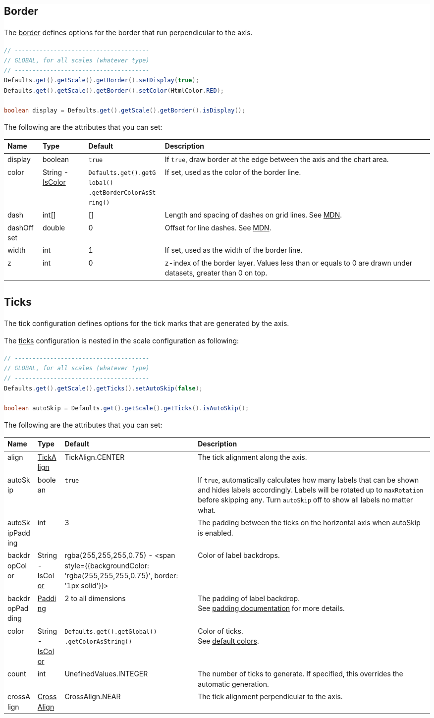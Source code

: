 ## Border

The [border](https://pepstock-org.github.io/Charba/6.5/org/pepstock/charba/client/options/ScaleBorder.html) defines options for the border that run perpendicular to the axis.

```java
// --------------------------------------
// GLOBAL, for all scales (whatever type)
// --------------------------------------
Defaults.get().getScale().getBorder().setDisplay(true);
Defaults.get().getScale().getBorder().setColor(HtmlColor.RED);

boolean display = Defaults.get().getScale().getBorder().isDisplay();
```

The following are the attributes that you can set:

| Name | Type | Default | Description
| :- | :- | :- | :-
| display | boolean | `true` | If `true`, draw border at the edge between the axis and the chart area.
| color | String - [IsColor](https://pepstock-org.github.io/Charba/6.5/org/pepstock/charba/client/colors/IsColor.html) | `Defaults.get().getGlobal()`<br/>`.getBorderColorAsString()` | If set, used as the color of the border line.
| dash | int[] | [] | Length and spacing of dashes on grid lines. See [MDN](https://developer.mozilla.org/en-US/docs/Web/API/CanvasRenderingContext2D/setLineDash).
| dashOffset | double | 0 | Offset for line dashes. See [MDN](https://developer.mozilla.org/en-US/docs/Web/API/CanvasRenderingContext2D/lineDashOffset).
| width | int | 1 | If set, used as the width of the border line.
| z | int | 0 | z-index of the border layer. Values less than or equals to 0 are drawn under datasets, greater than 0 on top.

## Ticks

The tick configuration defines options for the tick marks that are generated by the axis.

The [ticks](https://pepstock-org.github.io/Charba/6.5/org/pepstock/charba/client/options/Ticks.html) configuration is nested in the scale configuration as following: 

```java
// --------------------------------------
// GLOBAL, for all scales (whatever type)
// --------------------------------------
Defaults.get().getScale().getTicks().setAutoSkip(false);

boolean autoSkip = Defaults.get().getScale().getTicks().isAutoSkip();
```

The following are the attributes that you can set:

| Name | Type | Default | Description
| :- | :- | :- | :-
| align | [TickAlign](https://pepstock-org.github.io/Charba/6.5/org/pepstock/charba/client/enums/TickAlign.html) | TickAlign.CENTER | The tick alignment along the axis.
| autoSkip | boolean | `true` | If `true`, automatically calculates how many labels that can be shown and hides labels accordingly. Labels will be rotated up to `maxRotation` before skipping any. Turn `autoSkip` off to show all labels no matter what.
| autoSkipPadding | int | 3 | The padding between the ticks on the horizontal axis when autoSkip is enabled.
| backdropColor | String - [IsColor](https://pepstock-org.github.io/Charba/6.5/org/pepstock/charba/client/colors/IsColor.html) | rgba(255,255,255,0.75) - <span style={{backgroundColor: 'rgba(255,255,255,0.75)', border: '1px solid'}}>&nbsp;&nbsp;&nbsp;&nbsp;&nbsp;&nbsp;&nbsp;&nbsp;</span> | Color of label backdrops. 
| backdropPadding | [Padding](https://pepstock-org.github.io/Charba/6.5/org/pepstock/charba/client/options/Padding.html) | 2 to all dimensions | The padding of label backdrop.<br/>See [padding documentation](../configuration/Commons#padding) for more details.
| color | String - [IsColor](https://pepstock-org.github.io/Charba/6.5/org/pepstock/charba/client/colors/IsColor.html) | `Defaults.get().getGlobal()`<br/>`.getColorAsString()` | Color of ticks.<br/>See [default colors](DefaultsCharts#commons-charts-options).
| count | int | UnefinedValues.INTEGER | The number of ticks to generate. If specified, this overrides the automatic generation.
| crossAlign | [CrossAlign](https://pepstock-org.github.io/Charba/6.5/org/pepstock/charba/client/enums/CrossAlign.html) | CrossAlign.NEAR | The tick alignment perpendicular to the axis.